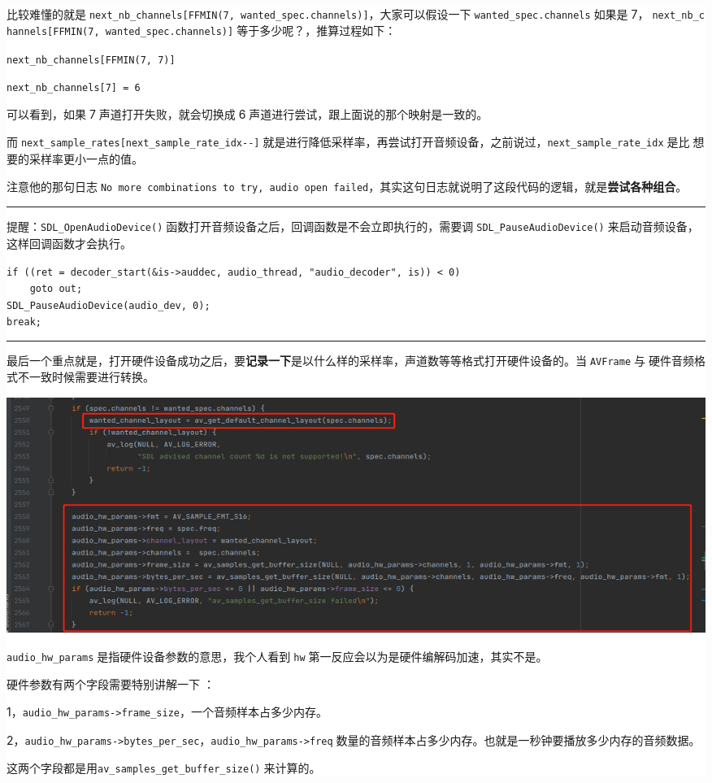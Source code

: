 比较难懂的就是 `next_nb_channels[FFMIN(7, wanted_spec.channels)]`，大家可以假设一下 `wanted_spec.channels` 如果是 7， `next_nb_channels[FFMIN(7, wanted_spec.channels)]` 等于多少呢？，推算过程如下：

```
next_nb_channels[FFMIN(7, 7)]
```

```
next_nb_channels[7] = 6
```

可以看到，如果 7 声道打开失败，就会切换成 6 声道进行尝试，跟上面说的那个映射是一致的。

而 `next_sample_rates[next_sample_rate_idx--]` 就是进行降低采样率，再尝试打开音频设备，之前说过，`next_sample_rate_idx` 是比 想要的采样率更小一点的值。

注意他的那句日志 `No more combinations to try, audio open failed`，其实这句日志就说明了这段代码的逻辑，就是**尝试各种组合**。

------

提醒：`SDL_OpenAudioDevice()` 函数打开音频设备之后，回调函数是不会立即执行的，需要调 `SDL_PauseAudioDevice()` 来启动音频设备，这样回调函数才会执行。

```
if ((ret = decoder_start(&is->auddec, audio_thread, "audio_decoder", is)) < 0)
	goto out;
SDL_PauseAudioDevice(audio_dev, 0);
break;
```

------

最后一个重点就是，打开硬件设备成功之后，要**记录一下**是以什么样的采样率，声道数等等格式打开硬件设备的。当 `AVFrame` 与 硬件音频格式不一致时候需要进行转换。

![1-6](audio_open\1-6.png)

`audio_hw_params` 是指硬件设备参数的意思，我个人看到 `hw` 第一反应会以为是硬件编解码加速，其实不是。

硬件参数有两个字段需要特别讲解一下 ：

1，`audio_hw_params->frame_size`，一个音频样本占多少内存。

2，`audio_hw_params->bytes_per_sec`，`audio_hw_params->freq` 数量的音频样本占多少内存。也就是一秒钟要播放多少内存的音频数据。

这两个字段都是用`av_samples_get_buffer_size()` 来计算的。
